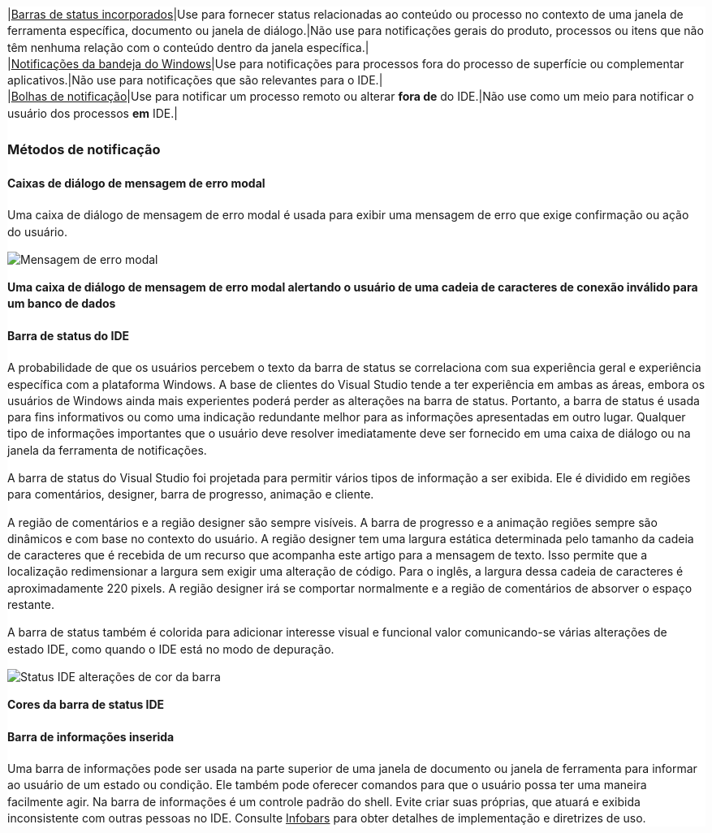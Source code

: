 |[Barras de status incorporados](../../extensibility/ux-guidelines/notifications-and-progress-for-visual-studio.md#BKMK_EmbeddedStatusBars)|Use para fornecer status relacionadas ao conteúdo ou processo no contexto de uma janela de ferramenta específica, documento ou janela de diálogo.|Não use para notificações gerais do produto, processos ou itens que não têm nenhuma relação com o conteúdo dentro da janela específica.|  
|[Notificações da bandeja do Windows](../../extensibility/ux-guidelines/notifications-and-progress-for-visual-studio.md#BKMK_WindowsTray)|Use para notificações para processos fora do processo de superfície ou complementar aplicativos.|Não use para notificações que são relevantes para o IDE.|  
|[Bolhas de notificação](../../extensibility/ux-guidelines/notifications-and-progress-for-visual-studio.md#BKMK_NotificationBubbles)|Use para notificar um processo remoto ou alterar **fora de** do IDE.|Não use como um meio para notificar o usuário dos processos **em** IDE.|  
  
### <a name="notification-methods"></a>Métodos de notificação  
  
####  <a name="a-namebkmkmodalerrormessagedialogsa-modal-error-message-dialogs"></a><a name="BKMK_ModalErrorMessageDialogs"></a>Caixas de diálogo de mensagem de erro modal  
 Uma caixa de diálogo de mensagem de erro modal é usada para exibir uma mensagem de erro que exige confirmação ou ação do usuário.  
  
 ![Mensagem de erro modal](~/docs/extensibility/ux-guidelines/media/0901-01_modalerrormessage.png "01_ModalErrorMessage&0901;")  
  
 **Uma caixa de diálogo de mensagem de erro modal alertando o usuário de uma cadeia de caracteres de conexão inválido para um banco de dados**  
  
####  <a name="a-namebkmkidestatusbara-ide-status-bar"></a><a name="BKMK_IDEStatusBar"></a>Barra de status do IDE  
 A probabilidade de que os usuários percebem o texto da barra de status se correlaciona com sua experiência geral e experiência específica com a plataforma Windows. A base de clientes do Visual Studio tende a ter experiência em ambas as áreas, embora os usuários de Windows ainda mais experientes poderá perder as alterações na barra de status. Portanto, a barra de status é usada para fins informativos ou como uma indicação redundante melhor para as informações apresentadas em outro lugar. Qualquer tipo de informações importantes que o usuário deve resolver imediatamente deve ser fornecido em uma caixa de diálogo ou na janela da ferramenta de notificações.  
  
 A barra de status do Visual Studio foi projetada para permitir vários tipos de informação a ser exibida. Ele é dividido em regiões para comentários, designer, barra de progresso, animação e cliente.  
  
 A região de comentários e a região designer são sempre visíveis. A barra de progresso e a animação regiões sempre são dinâmicos e com base no contexto do usuário. A região designer tem uma largura estática determinada pelo tamanho da cadeia de caracteres que é recebida de um recurso que acompanha este artigo para a mensagem de texto. Isso permite que a localização redimensionar a largura sem exigir uma alteração de código. Para o inglês, a largura dessa cadeia de caracteres é aproximadamente 220 pixels. A região designer irá se comportar normalmente e a região de comentários de absorver o espaço restante.  
  
 A barra de status também é colorida para adicionar interesse visual e funcional valor comunicando-se várias alterações de estado IDE, como quando o IDE está no modo de depuração.  
  
 ![Status IDE alterações de cor da barra](~/docs/extensibility/ux-guidelines/media/0901-02_idestatusbar.png "02_IDEStatusBar&0901;")  
  
 **Cores da barra de status IDE**  
  
####  <a name="a-namebkmkembeddedinfobara-embedded-infobar"></a><a name="BKMK_EmbeddedInfobar"></a>Barra de informações inserida  
 Uma barra de informações pode ser usada na parte superior de uma janela de documento ou janela de ferramenta para informar ao usuário de um estado ou condição. Ele também pode oferecer comandos para que o usuário possa ter uma maneira facilmente agir. Na barra de informações é um controle padrão do shell. Evite criar suas próprias, que atuará e exibida inconsistente com outras pessoas no IDE. Consulte [Infobars](../../extensibility/ux-guidelines/notifications-and-progress-for-visual-studio.md#BKMK_Infobars) para obter detalhes de implementação e diretrizes de uso.  
  